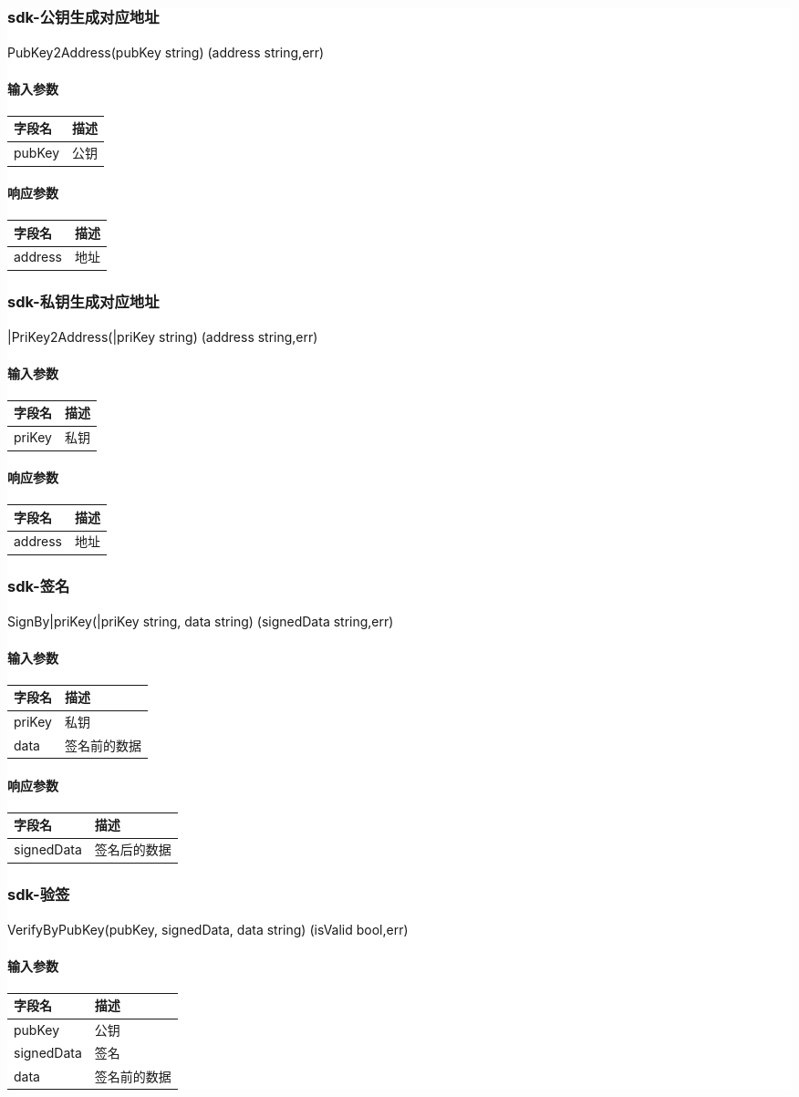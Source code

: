 ### sdk-公钥生成对应地址
PubKey2Address(pubKey string) (address string,err)

#### 输入参数
|字段名|描述|
|:--|:--|
|pubKey|公钥 |

#### 响应参数
|字段名|描述|
|:--|:--|
|address|地址 |

### sdk-私钥生成对应地址
|PriKey2Address(|priKey string) (address string,err)

#### 输入参数
|字段名|描述|
|:--|:--|
|priKey|私钥 | 

#### 响应参数
|字段名|描述|
|:--|:--|
 |address|地址 |

### sdk-签名
SignBy|priKey(|priKey string, data string) (signedData string,err)

#### 输入参数
|字段名|描述|
|:--|:--|
|priKey|私钥 |
 |data|签名前的数据|

#### 响应参数
|字段名|描述|
|:--|:--|
 |signedData|签名后的数据|

### sdk-验签
VerifyByPubKey(pubKey, signedData, data string) (isValid bool,err)

#### 输入参数
|字段名|描述|
|:--|:--|
 |pubKey|公钥 |
 |signedData|签名 |
 |data|签名前的数据|
